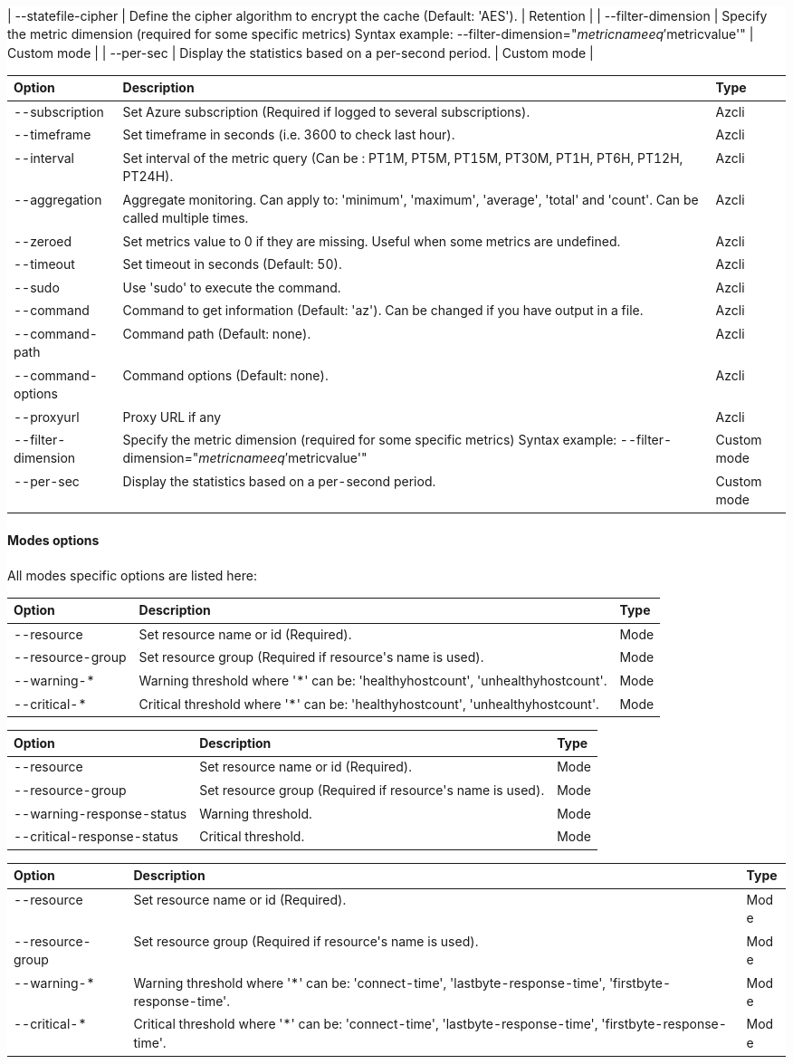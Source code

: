 | --statefile-cipher     | Define the cipher algorithm to encrypt the cache (Default: 'AES').                                                                                                                                                                            | Retention    |
| --filter-dimension     | Specify the metric dimension (required for some specific metrics) Syntax example: --filter-dimension="$metricname eq '$metricvalue'"                                                                                                          | Custom mode  |
| --per-sec              | Display the statistics based on a per-second period.                                                                                                                                                                                          | Custom mode  |

</TabItem>
<TabItem value="azcli" label="azcli">

| Option             | Description                                                                                                                            | Type        |
|:-------------------|:---------------------------------------------------------------------------------------------------------------------------------------|:------------|
| --subscription     | Set Azure subscription (Required if logged to several subscriptions).                                                                  | Azcli       |
| --timeframe        | Set timeframe in seconds (i.e. 3600 to check last hour).                                                                               | Azcli       |
| --interval         | Set interval of the metric query (Can be : PT1M, PT5M, PT15M, PT30M, PT1H, PT6H, PT12H, PT24H).                                        | Azcli       |
| --aggregation      | Aggregate monitoring. Can apply to: 'minimum', 'maximum', 'average', 'total' and 'count'. Can be called multiple times.                | Azcli       |
| --zeroed           | Set metrics value to 0 if they are missing. Useful when some metrics are undefined.                                                    | Azcli       |
| --timeout          | Set timeout in seconds (Default: 50).                                                                                                  | Azcli       |
| --sudo             | Use 'sudo' to execute the command.                                                                                                     | Azcli       |
| --command          | Command to get information (Default: 'az'). Can be changed if you have output in a file.                                               | Azcli       |
| --command-path     | Command path (Default: none).                                                                                                          | Azcli       |
| --command-options  | Command options (Default: none).                                                                                                       | Azcli       |
| --proxyurl         | Proxy URL if any                                                                                                                       | Azcli       |
| --filter-dimension | Specify the metric dimension (required for some specific metrics) Syntax example: --filter-dimension="$metricname eq '$metricvalue'"   | Custom mode |
| --per-sec          | Display the statistics based on a per-second period.                                                                                   | Custom mode |

</TabItem>
</Tabs>

#### Modes options

All modes specific options are listed here:

<Tabs groupId="sync">
<TabItem value="Backend-Health" label="Backend-Health">

| Option           | Description                                                                       | Type |
|:-----------------|:----------------------------------------------------------------------------------|:-----|
| --resource       | Set resource name or id (Required).                                               | Mode |
| --resource-group | Set resource group (Required if resource's name is used).                         | Mode |
| --warning-*      | Warning threshold where '*' can be: 'healthyhostcount', 'unhealthyhostcount'.     | Mode |
| --critical-*     | Critical threshold where '*' can be: 'healthyhostcount', 'unhealthyhostcount'.    | Mode |

</TabItem>
<TabItem value="Backend-Status" label="Backend-Status">

| Option                     | Description                                                 | Type |
|:---------------------------|:------------------------------------------------------------|:-----|
| --resource                 | Set resource name or id (Required).                         | Mode |
| --resource-group           | Set resource group (Required if resource's name is used).   | Mode |
| --warning-response-status  | Warning threshold.                                          | Mode |
| --critical-response-status | Critical threshold.                                         | Mode |

</TabItem>
<TabItem value="Backend-Time" label="Backend-Time">

| Option           | Description                                                                                                  | Type |
|:-----------------|:-------------------------------------------------------------------------------------------------------------|:-----|
| --resource       | Set resource name or id (Required).                                                                          | Mode |
| --resource-group | Set resource group (Required if resource's name is used).                                                    | Mode |
| --warning-*      | Warning threshold where '*' can be: 'connect-time', 'lastbyte-response-time', 'firstbyte-response-time'.     | Mode |
| --critical-*     | Critical threshold where '*' can be: 'connect-time', 'lastbyte-response-time', 'firstbyte-response-time'.    | Mode |

</TabItem>
<TabItem value="Clients-Traffic" label="Clients-Traffic">
